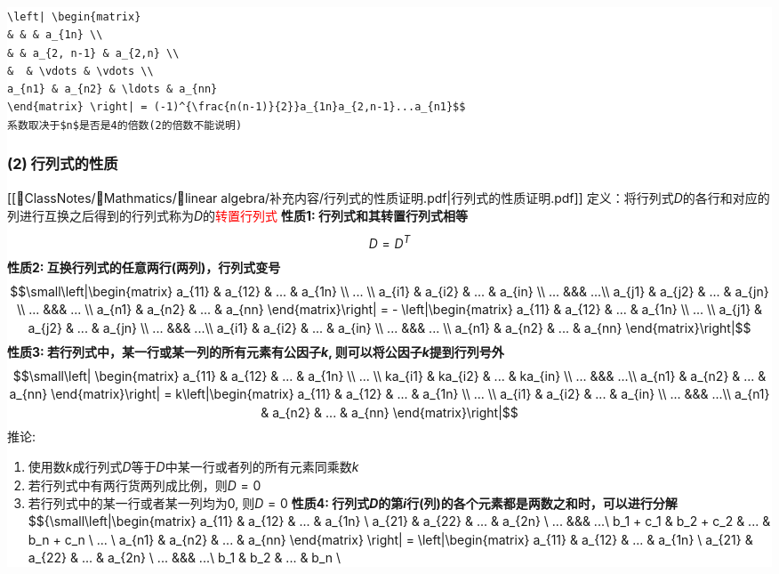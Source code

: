 `````ad-note
\left| \begin{matrix}
& & & a_{1n} \\
& & a_{2, n-1} & a_{2,n} \\
&  & \vdots & \vdots \\
a_{n1} & a_{n2} & \ldots & a_{nn}
\end{matrix} \right| = (-1)^{\frac{n(n-1)}{2}}a_{1n}a_{2,n-1}...a_{n1}$$
系数取决于$n$是否是4的倍数(2的倍数不能说明)
`````

### (2) 行列式的性质
[[📘ClassNotes/📐Mathmatics/📏linear algebra/补充内容/行列式的性质证明.pdf|行列式的性质证明.pdf]]
定义：将行列式$D$的各行和对应的列进行互换之后得到的行列式称为$D$的<mark style="background: transparent; color: red">转置行列式</mark>
**性质1: 行列式和其转置行列式相等**
$$D = D^T$$
**性质2: 互换行列式的任意两行(两列)，行列式变号**
$$\small\left|\begin{matrix}
a_{11} & a_{12} & ... & a_{1n} \\
... \\
a_{i1} & a_{i2} & ... & a_{in} \\
...  &&& ...\\
a_{j1} & a_{j2} & ... & a_{jn} \\
... &&& ... \\
a_{n1} & a_{n2} & ... & a_{nn}
\end{matrix}\right| = - \left|\begin{matrix}
a_{11} & a_{12} & ... & a_{1n} \\
... \\
a_{j1} & a_{j2} & ... & a_{jn} \\
...  &&& ...\\
a_{i1} & a_{i2} & ... & a_{in} \\
... &&& ... \\
a_{n1} & a_{n2} & ... & a_{nn}
\end{matrix}\right|$$
**性质3: 若行列式中，某一行或某一列的所有元素有公因子$k$, 则可以将公因子$k$提到行列号外**
$$\small\left| \begin{matrix}
a_{11} & a_{12} & ... & a_{1n} \\
... \\
ka_{i1} & ka_{i2} & ... & ka_{in} \\
...  &&& ...\\
a_{n1} & a_{n2} & ... & a_{nn}
\end{matrix}\right| = k\left|\begin{matrix}
a_{11} & a_{12} & ... & a_{1n} \\
... \\
a_{i1} & a_{i2} & ... & a_{in} \\
...  &&& ...\\
a_{n1} & a_{n2} & ... & a_{nn}
\end{matrix}\right|$$
推论: 
1. 使用数$k$成行列式$D$等于$D$中某一行或者列的所有元素同乘数$k$
2. 若行列式中有两行货两列成比例，则$D = 0$
3. 若行列式中的某一行或者某一列均为0, 则$D = 0$ 
**性质4: 行列式$D$的第$i$行(列)的各个元素都是两数之和时，可以进行分解**
$${\small\left|\begin{matrix}
a_{11} & a_{12} & ... & a_{1n} \\
a_{21} & a_{22} & ... & a_{2n} \\
...  &&& ...\\
b_1 + c_1 & b_2 + c_2 & ... & b_n + c_n  \\
... \\
a_{n1} & a_{n2} & ... & a_{nn}
\end{matrix} \right| = \left|\begin{matrix}
a_{11} & a_{12} & ... & a_{1n} \\
a_{21} & a_{22} & ... & a_{2n} \\
...  &&& ...\\
b_1  & b_2  & ... & b_n \\